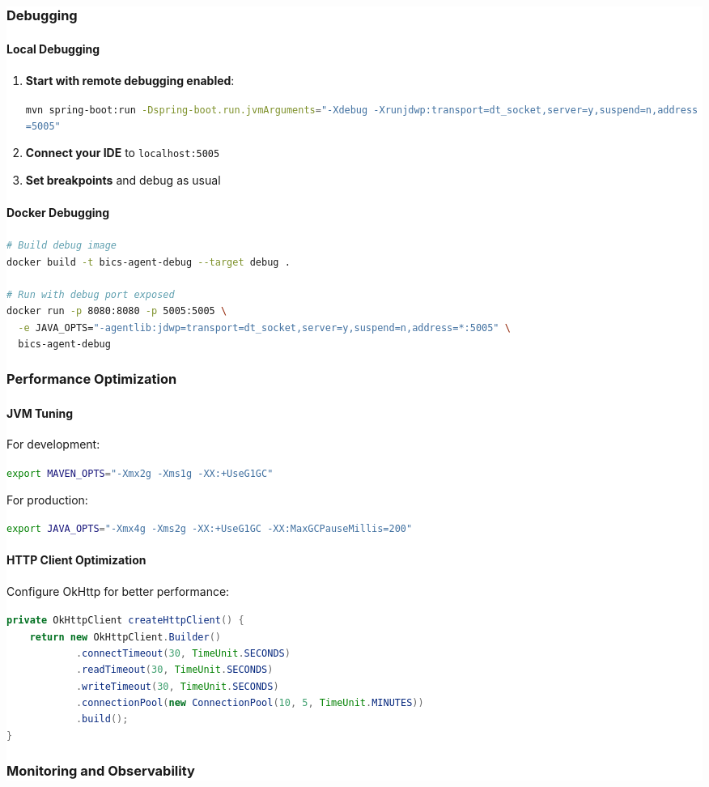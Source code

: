 ### Debugging

#### Local Debugging

1. **Start with remote debugging enabled**:
   ```bash
   mvn spring-boot:run -Dspring-boot.run.jvmArguments="-Xdebug -Xrunjdwp:transport=dt_socket,server=y,suspend=n,address=5005"
   ```

2. **Connect your IDE** to `localhost:5005`

3. **Set breakpoints** and debug as usual

#### Docker Debugging

```bash
# Build debug image
docker build -t bics-agent-debug --target debug .

# Run with debug port exposed
docker run -p 8080:8080 -p 5005:5005 \
  -e JAVA_OPTS="-agentlib:jdwp=transport=dt_socket,server=y,suspend=n,address=*:5005" \
  bics-agent-debug
```

### Performance Optimization

#### JVM Tuning

For development:
```bash
export MAVEN_OPTS="-Xmx2g -Xms1g -XX:+UseG1GC"
```

For production:
```bash
export JAVA_OPTS="-Xmx4g -Xms2g -XX:+UseG1GC -XX:MaxGCPauseMillis=200"
```

#### HTTP Client Optimization

Configure OkHttp for better performance:

```java
private OkHttpClient createHttpClient() {
    return new OkHttpClient.Builder()
            .connectTimeout(30, TimeUnit.SECONDS)
            .readTimeout(30, TimeUnit.SECONDS)
            .writeTimeout(30, TimeUnit.SECONDS)
            .connectionPool(new ConnectionPool(10, 5, TimeUnit.MINUTES))
            .build();
}
```

### Monitoring and Observability
